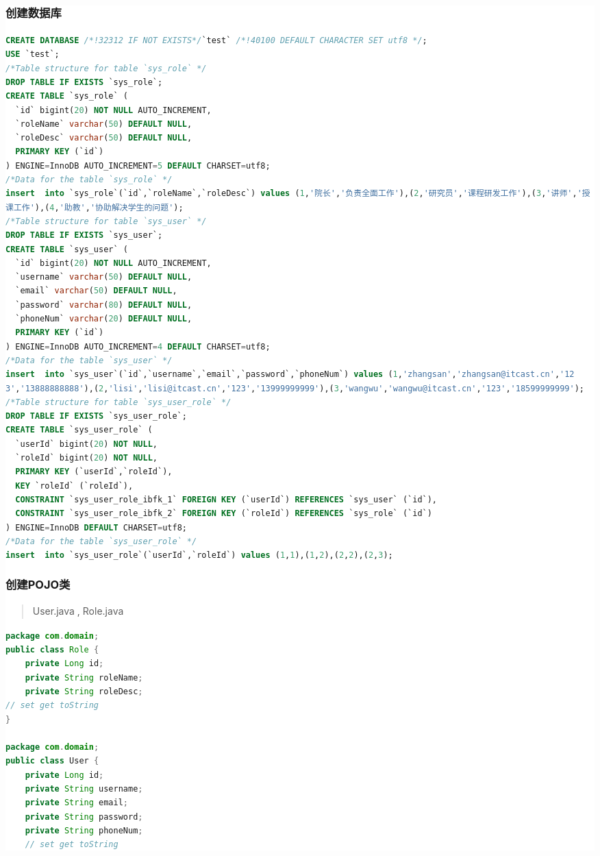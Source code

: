 ### 创建数据库

``` sql
CREATE DATABASE /*!32312 IF NOT EXISTS*/`test` /*!40100 DEFAULT CHARACTER SET utf8 */;
USE `test`;
/*Table structure for table `sys_role` */
DROP TABLE IF EXISTS `sys_role`;
CREATE TABLE `sys_role` (
  `id` bigint(20) NOT NULL AUTO_INCREMENT,
  `roleName` varchar(50) DEFAULT NULL,
  `roleDesc` varchar(50) DEFAULT NULL,
  PRIMARY KEY (`id`)
) ENGINE=InnoDB AUTO_INCREMENT=5 DEFAULT CHARSET=utf8;
/*Data for the table `sys_role` */
insert  into `sys_role`(`id`,`roleName`,`roleDesc`) values (1,'院长','负责全面工作'),(2,'研究员','课程研发工作'),(3,'讲师','授课工作'),(4,'助教','协助解决学生的问题');
/*Table structure for table `sys_user` */
DROP TABLE IF EXISTS `sys_user`;
CREATE TABLE `sys_user` (
  `id` bigint(20) NOT NULL AUTO_INCREMENT,
  `username` varchar(50) DEFAULT NULL,
  `email` varchar(50) DEFAULT NULL,
  `password` varchar(80) DEFAULT NULL,
  `phoneNum` varchar(20) DEFAULT NULL,
  PRIMARY KEY (`id`)
) ENGINE=InnoDB AUTO_INCREMENT=4 DEFAULT CHARSET=utf8;
/*Data for the table `sys_user` */
insert  into `sys_user`(`id`,`username`,`email`,`password`,`phoneNum`) values (1,'zhangsan','zhangsan@itcast.cn','123','13888888888'),(2,'lisi','lisi@itcast.cn','123','13999999999'),(3,'wangwu','wangwu@itcast.cn','123','18599999999');
/*Table structure for table `sys_user_role` */
DROP TABLE IF EXISTS `sys_user_role`;
CREATE TABLE `sys_user_role` (
  `userId` bigint(20) NOT NULL,
  `roleId` bigint(20) NOT NULL,
  PRIMARY KEY (`userId`,`roleId`),
  KEY `roleId` (`roleId`),
  CONSTRAINT `sys_user_role_ibfk_1` FOREIGN KEY (`userId`) REFERENCES `sys_user` (`id`),
  CONSTRAINT `sys_user_role_ibfk_2` FOREIGN KEY (`roleId`) REFERENCES `sys_role` (`id`)
) ENGINE=InnoDB DEFAULT CHARSET=utf8;
/*Data for the table `sys_user_role` */
insert  into `sys_user_role`(`userId`,`roleId`) values (1,1),(1,2),(2,2),(2,3);
```

### 创建POJO类

> User.java , Role.java

```java
package com.domain;
public class Role {
    private Long id;
    private String roleName;
    private String roleDesc;
// set get toString
}

package com.domain;
public class User {
    private Long id;
    private String username;
    private String email;
    private String password;
    private String phoneNum;
	// set get toString
```